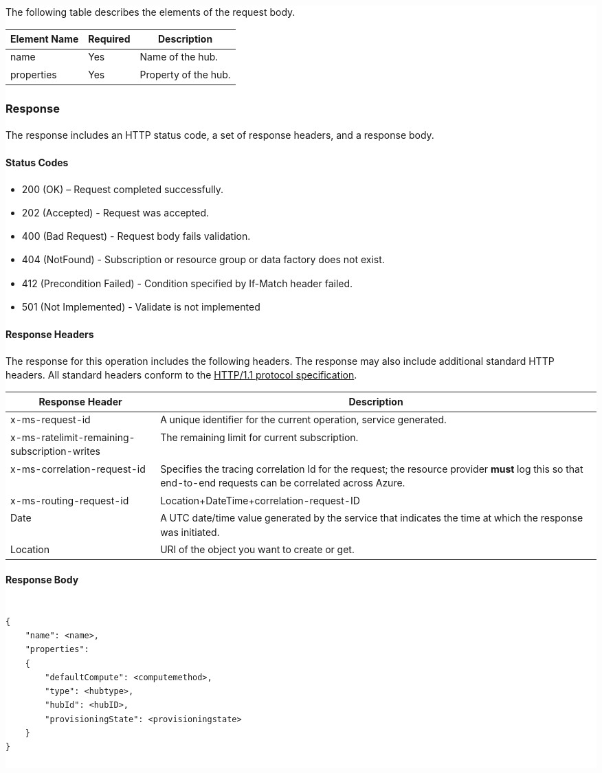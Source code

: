  The following table describes the elements of the request body.  
  
|**Element Name**|**Required**|**Description**|  
|-|-|-|  
|name|Yes|Name of the hub.|  
|properties|Yes|Property of the hub.|  
  
### Response  
 The response includes an HTTP status code, a set of response headers, and a response body.  
  
#### Status Codes  
  
-   200 (OK) – Request completed successfully.  
  
-   202 (Accepted) - Request was accepted.  
  
-   400 (Bad Request) - Request body fails validation.  
  
-   404 (NotFound) - Subscription or resource group or data factory does not exist.  
  
-   412 (Precondition Failed) - Condition specified by If-Match header failed.  
  
-   501 (Not Implemented) - Validate is not implemented  
  
#### Response Headers  
 The response for this operation includes the following headers. The response may also include additional standard HTTP headers. All standard headers conform to the [HTTP/1.1 protocol specification](http://go.microsoft.com/fwlink/?linkid=150478).  
  
|**Response Header**|**Description**|  
|-|-|  
|x-ms-request-id|A unique identifier for the current operation, service generated.|  
|x-ms-ratelimit-remaining-subscription-writes|The remaining limit for current subscription.|  
|x-ms-correlation-request-id|Specifies the tracing correlation Id for the request; the resource provider **must** log this so that end-to-end requests can be correlated across Azure.|  
|x-ms-routing-request-id|Location+DateTime+correlation-request-ID|  
|Date|A UTC date/time value generated by the service that indicates the time at which the response was initiated.|  
|Location|URI of the object you want to create or get.|  
  
#### Response Body  
  
```  
  
{  
    "name": <name>,  
    "properties":   
    {  
        "defaultCompute": <computemethod>,  
        "type": <hubtype>,  
        "hubId": <hubID>,  
        "provisioningState": <provisioningstate>  
    }  
}  
  
```  
  